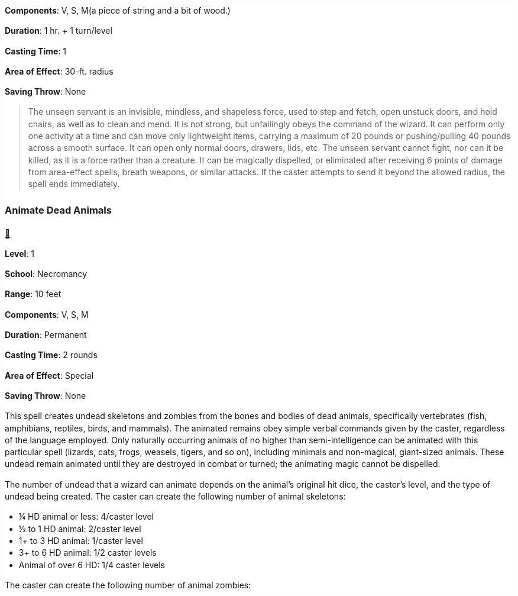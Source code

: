 **Components**: V, S, M(a piece of string and a bit of wood.)

**Duration**: 1 hr. + 1 turn/level

**Casting Time**: 1

**Area of Effect**: 30-ft. radius

**Saving Throw**: None

> The unseen servant is an invisible, mindless, and shapeless force, used to step and fetch, open unstuck doors, and hold chairs, as well as to clean and mend. It is not strong, but unfailingly obeys the command of the wizard. It can perform only one activity at a time and can move only lightweight items, carrying a maximum of 20 pounds or pushing/pulling 40 pounds across a smooth surface. It can open only normal doors, drawers, lids, etc. The unseen servant cannot fight, nor can it be killed, as it is a force rather than a creature. It can be magically dispelled, or eliminated after receiving 6 points of damage from area-effect spells, breath weapons, or similar attacks. If the caster attempts to send it beyond the allowed radius, the spell ends immediately.
>

### Animate Dead Animals

[📗 ](https://scottjbennett.com/toee/master_boggs_spellbook/)

**Level**: 1

**School**: Necromancy

**Range**: 10 feet

**Components**: V, S, M

**Duration**: Permanent

**Casting Time**: 2 rounds

**Area of Effect**: Special

**Saving Throw**: None

This spell creates undead skeletons and zombies from the bones and bodies of dead animals, specifically vertebrates (fish, amphibians, reptiles, birds, and mammals). The animated remains obey simple verbal commands given by the caster, regardless of the language employed. Only naturally occurring animals of no higher than semi-intelligence can be animated with this particular spell (lizards, cats, frogs, weasels, tigers, and so on), including minimals and non-magical, giant-sized animals. These undead remain animated until they are destroyed in combat or turned; the animating magic cannot be dispelled.

The number of undead that a wizard can animate depends on the animal’s original hit dice, the caster’s level, and the type of undead being created. The caster can create the following number of animal skeletons:

-  ¼ HD animal or less: 4/caster level
- ½ to 1 HD animal: 2/caster level
-  1+ to 3 HD animal: 1/caster level
-   3+ to 6 HD animal: 1/2 caster levels
-    Animal of over 6 HD: 1/4 caster levels

The caster can create the following number of animal zombies:
